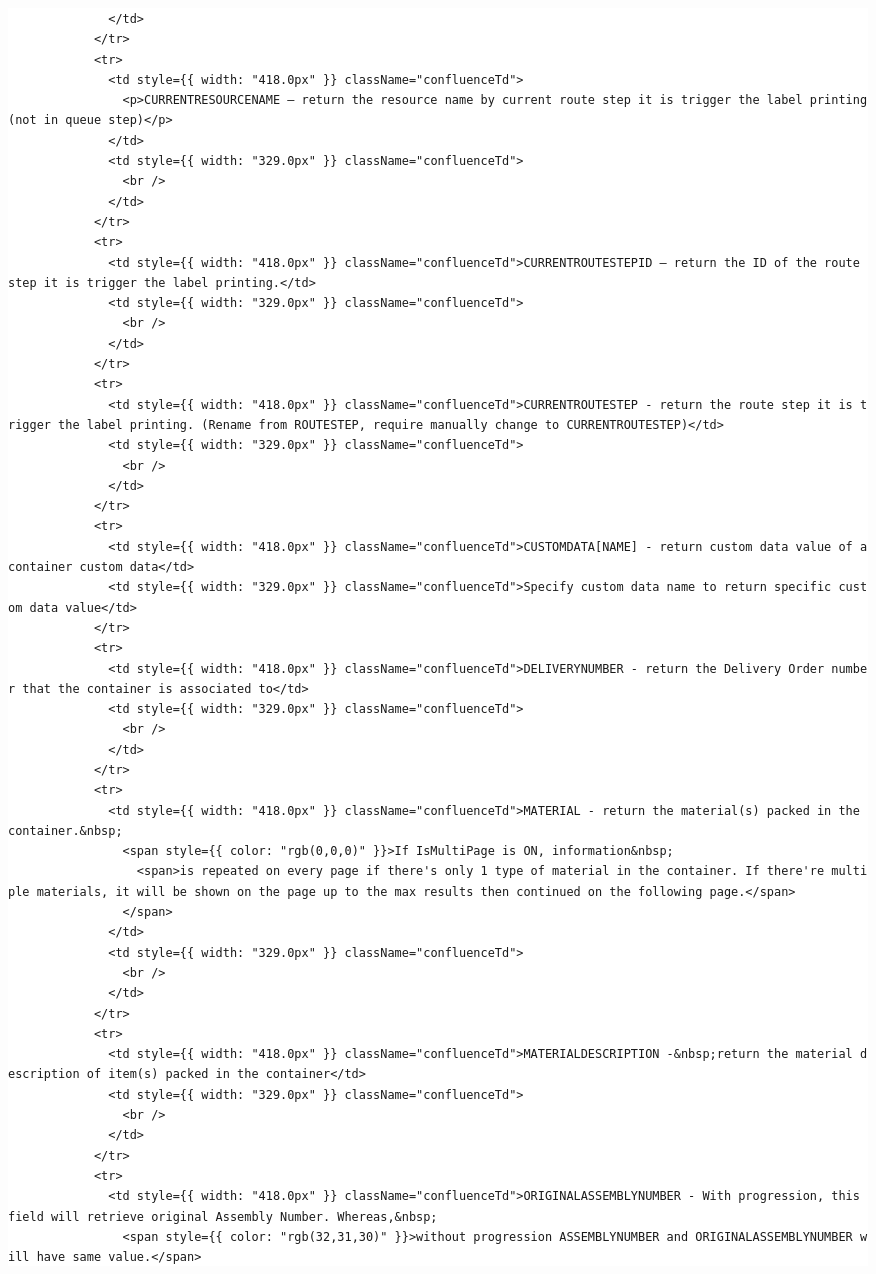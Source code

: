                   </td>
                </tr>
                <tr>
                  <td style={{ width: "418.0px" }} className="confluenceTd">
                    <p>CURRENTRESOURCENAME – return the resource name by current route step it is trigger the label printing (not in queue step)</p>
                  </td>
                  <td style={{ width: "329.0px" }} className="confluenceTd">
                    <br />
                  </td>
                </tr>
                <tr>
                  <td style={{ width: "418.0px" }} className="confluenceTd">CURRENTROUTESTEPID – return the ID of the route step it is trigger the label printing.</td>
                  <td style={{ width: "329.0px" }} className="confluenceTd">
                    <br />
                  </td>
                </tr>
                <tr>
                  <td style={{ width: "418.0px" }} className="confluenceTd">CURRENTROUTESTEP - return the route step it is trigger the label printing. (Rename from ROUTESTEP, require manually change to CURRENTROUTESTEP)</td>
                  <td style={{ width: "329.0px" }} className="confluenceTd">
                    <br />
                  </td>
                </tr>
                <tr>
                  <td style={{ width: "418.0px" }} className="confluenceTd">CUSTOMDATA[NAME] - return custom data value of a container custom data</td>
                  <td style={{ width: "329.0px" }} className="confluenceTd">Specify custom data name to return specific custom data value</td>
                </tr>
                <tr>
                  <td style={{ width: "418.0px" }} className="confluenceTd">DELIVERYNUMBER - return the Delivery Order number that the container is associated to</td>
                  <td style={{ width: "329.0px" }} className="confluenceTd">
                    <br />
                  </td>
                </tr>
                <tr>
                  <td style={{ width: "418.0px" }} className="confluenceTd">MATERIAL - return the material(s) packed in the container.&nbsp;
                    <span style={{ color: "rgb(0,0,0)" }}>If IsMultiPage is ON, information&nbsp;
                      <span>is repeated on every page if there's only 1 type of material in the container. If there're multiple materials, it will be shown on the page up to the max results then continued on the following page.</span>
                    </span>
                  </td>
                  <td style={{ width: "329.0px" }} className="confluenceTd">
                    <br />
                  </td>
                </tr>
                <tr>
                  <td style={{ width: "418.0px" }} className="confluenceTd">MATERIALDESCRIPTION -&nbsp;return the material description of item(s) packed in the container</td>
                  <td style={{ width: "329.0px" }} className="confluenceTd">
                    <br />
                  </td>
                </tr>
                <tr>
                  <td style={{ width: "418.0px" }} className="confluenceTd">ORIGINALASSEMBLYNUMBER - With progression, this field will retrieve original Assembly Number. Whereas,&nbsp;
                    <span style={{ color: "rgb(32,31,30)" }}>without progression ASSEMBLYNUMBER and ORIGINALASSEMBLYNUMBER will have same value.</span>
